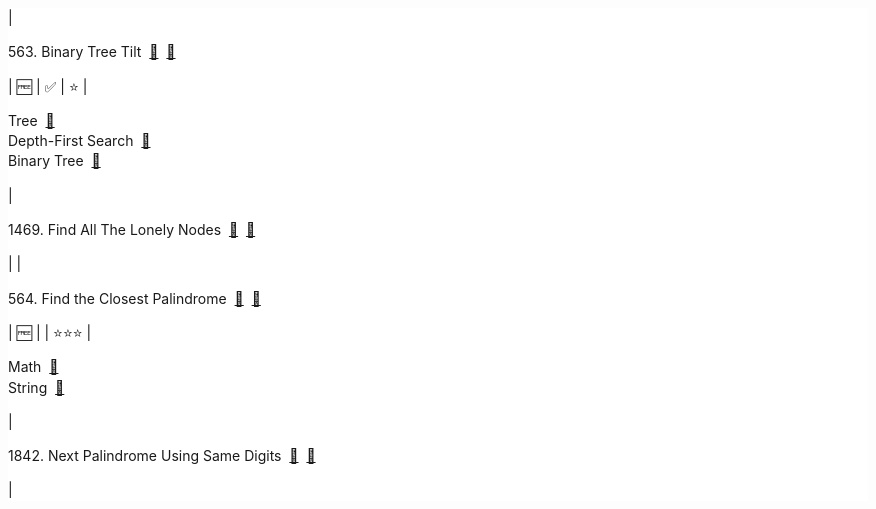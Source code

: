 | <dl><dt>563. Binary Tree Tilt&nbsp;&nbsp;[:link:](https://leetcode.com/problems/binary-tree-tilt)&nbsp;&nbsp;[:memo:](../Notes/Questions/0563__binary-tree-tilt)</dt></dl>                                                                                                                         | 🆓    | ✅      | ⭐️         | <dl><dt>Tree&nbsp;&nbsp;[:link:](https://leetcode.com/tag/tree)</dt><dt>Depth-First Search&nbsp;&nbsp;[:link:](https://leetcode.com/tag/depth-first-search)</dt><dt>Binary Tree&nbsp;&nbsp;[:link:](https://leetcode.com/tag/binary-tree)</dt></dl>                                                                                                                                                                                                           | <dl><dt>1469. Find All The Lonely Nodes&nbsp;&nbsp;[:link:](https://leetcode.com/problems/find-all-the-lonely-nodes)&nbsp;&nbsp;[:memo:](../Notes/Questions/1469__find-all-the-lonely-nodes)</dt></dl>                                                                                                                                                                                                                                                                                                                                                                                                                                                                                                                                                                                                                                                                                                                                                                                                                                                                                                                                                                                                                                                                                                                                                                                                                                                                                                                                                                                                                             |
| <dl><dt>564. Find the Closest Palindrome&nbsp;&nbsp;[:link:](https://leetcode.com/problems/find-the-closest-palindrome)&nbsp;&nbsp;[:memo:](../Notes/Questions/0564__find-the-closest-palindrome)</dt></dl>                                                                                        | 🆓    |        | ⭐️⭐️⭐️     | <dl><dt>Math&nbsp;&nbsp;[:link:](https://leetcode.com/tag/math)</dt><dt>String&nbsp;&nbsp;[:link:](https://leetcode.com/tag/string)</dt></dl>                                                                                                                                                                                                                                                                                                                 | <dl><dt>1842. Next Palindrome Using Same Digits&nbsp;&nbsp;[:link:](https://leetcode.com/problems/next-palindrome-using-same-digits)&nbsp;&nbsp;[:memo:](../Notes/Questions/1842__next-palindrome-using-same-digits)</dt></dl>                                                                                                                                                                                                                                                                                                                                                                                                                                                                                                                                                                                                                                                                                                                                                                                                                                                                                                                                                                                                                                                                                                                                                                                                                                                                                                                                                                                                     |